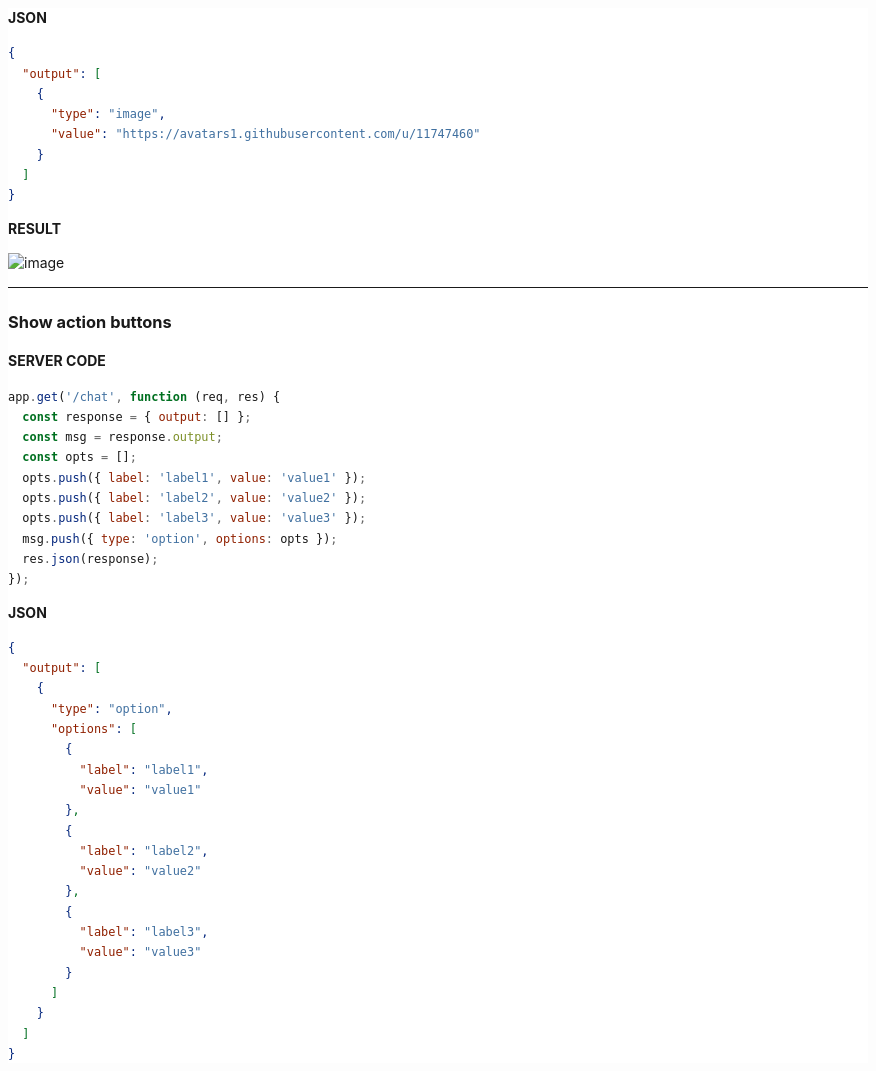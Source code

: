 **JSON**

```json
{
  "output": [
    {
      "type": "image",
      "value": "https://avatars1.githubusercontent.com/u/11747460"
    }
  ]
}
```

**RESULT**

![image](https://user-images.githubusercontent.com/11747460/54341630-9ff4fd00-467d-11e9-9355-6236785841fb.png)

<hr>

### Show action buttons

**SERVER CODE**

```js
app.get('/chat', function (req, res) {
  const response = { output: [] };
  const msg = response.output;
  const opts = [];
  opts.push({ label: 'label1', value: 'value1' });
  opts.push({ label: 'label2', value: 'value2' });
  opts.push({ label: 'label3', value: 'value3' });
  msg.push({ type: 'option', options: opts });
  res.json(response);
});
```

**JSON**

```json
{
  "output": [
    {
      "type": "option",
      "options": [
        {
          "label": "label1",
          "value": "value1"
        },
        {
          "label": "label2",
          "value": "value2"
        },
        {
          "label": "label3",
          "value": "value3"
        }
      ]
    }
  ]
}
```
